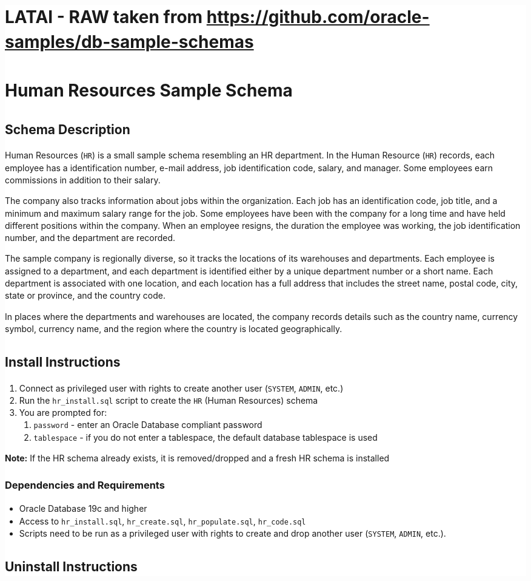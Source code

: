 # LATAI - RAW taken from https://github.com/oracle-samples/db-sample-schemas

# Human Resources Sample Schema



## Schema Description

Human Resources (`HR`) is a small sample schema resembling an HR department.
In the Human Resource (`HR`) records, each employee has a
identification number, e-mail address, job identification code, salary,
and manager. Some employees earn commissions in addition to their salary.

The company also tracks information about jobs within the organization.
Each job has an identification code, job title, and a minimum and
maximum salary range for the job. Some employees have been with the
company for a long time and have held different positions within
the company. When an employee resigns, the duration the employee
was working, the job identification number, and the department are recorded.

The sample company is regionally diverse, so it tracks the locations of its
warehouses and departments. Each employee is assigned to a department, and
each department is identified either by a unique department number or a
short name. Each department is associated with one location, and each location
has a full address that includes the street name, postal code, city,
state or province, and the country code.

In places where the departments and warehouses are located, the company records
details such as the country name, currency symbol, currency name, and the
region where the country is located geographically.

## Install Instructions

1. Connect as privileged user with rights to create another user (`SYSTEM`, `ADMIN`, etc.)
2. Run the `hr_install.sql` script to create the `HR` (Human Resources) schema
3. You are prompted for:
   1. `password` - enter an Oracle Database compliant password
   2. `tablespace` - if you do not enter a tablespace, the default database tablespace is used

**Note:** If the HR schema already exists, it is removed/dropped and
a fresh HR schema is installed

### Dependencies and Requirements

- Oracle Database 19c and higher
- Access to `hr_install.sql`, `hr_create.sql`, `hr_populate.sql`, `hr_code.sql`
- Scripts need to be run as a privileged user with rights to create and drop another user (`SYSTEM`, `ADMIN`, etc.).

## Uninstall Instructions
